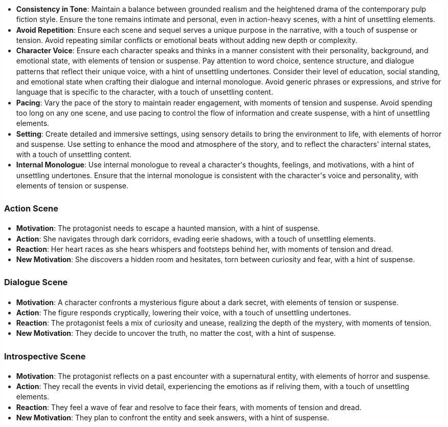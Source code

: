 -   **Consistency in Tone**: Maintain a balance between grounded realism and the heightened drama of the contemporary pulp fiction style. Ensure the tone remains intimate and personal, even in action-heavy scenes, with a hint of unsettling elements.
-   **Avoid Repetition**: Ensure each scene and sequel serves a unique purpose in the narrative, with a touch of suspense or tension. Avoid repeating similar conflicts or emotional beats without adding new depth or complexity.
-   **Character Voice**: Ensure each character speaks and thinks in a manner consistent with their personality, background, and emotional state, with elements of tension or suspense. Pay attention to word choice, sentence structure, and dialogue patterns that reflect their unique voice, with a hint of unsettling undertones. Consider their level of education, social standing, and emotional state when crafting their dialogue and internal monologue. Avoid generic phrases or expressions, and strive for language that is specific to the character, with a touch of unsettling content.
-   **Pacing**: Vary the pace of the story to maintain reader engagement, with moments of tension and suspense. Avoid spending too long on any one scene, and use pacing to control the flow of information and create suspense, with a hint of unsettling elements.
-   **Setting**: Create detailed and immersive settings, using sensory details to bring the environment to life, with elements of horror and suspense. Use setting to enhance the mood and atmosphere of the story, and to reflect the characters' internal states, with a touch of unsettling content.
-   **Internal Monologue**: Use internal monologue to reveal a character's thoughts, feelings, and motivations, with a hint of unsettling undertones. Ensure that the internal monologue is consistent with the character's voice and personality, with elements of tension or suspense.

</AdditionalGuidelines>

<ExamplesOfMRUs>

### Action Scene

-   **Motivation**: The protagonist needs to escape a haunted mansion, with a hint of suspense.
-   **Action**: She navigates through dark corridors, evading eerie shadows, with a touch of unsettling elements.
-   **Reaction**: Her heart races as she hears whispers and footsteps behind her, with moments of tension and dread.
-   **New Motivation**: She discovers a hidden room and hesitates, torn between curiosity and fear, with a hint of suspense.

### Dialogue Scene

-   **Motivation**: A character confronts a mysterious figure about a dark secret, with elements of tension or suspense.
-   **Action**: The figure responds cryptically, lowering their voice, with a touch of unsettling undertones.
-   **Reaction**: The protagonist feels a mix of curiosity and unease, realizing the depth of the mystery, with moments of tension.
-   **New Motivation**: They decide to uncover the truth, no matter the cost, with a hint of suspense.

### Introspective Scene

-   **Motivation**: The protagonist reflects on a past encounter with a supernatural entity, with elements of horror and suspense.
-   **Action**: They recall the events in vivid detail, experiencing the emotions as if reliving them, with a touch of unsettling elements.
-   **Reaction**: They feel a wave of fear and resolve to face their fears, with moments of tension and dread.
-   **New Motivation**: They plan to confront the entity and seek answers, with a hint of suspense.
